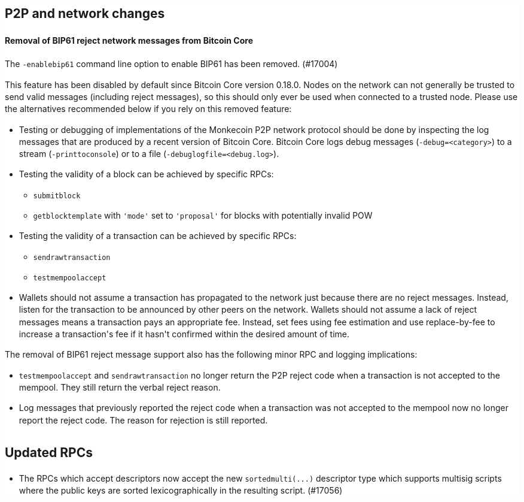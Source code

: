 P2P and network changes
-----------------------

#### Removal of BIP61 reject network messages from Bitcoin Core

The `-enablebip61` command line option to enable BIP61 has been removed.
(#17004)

This feature has been disabled by default since Bitcoin Core version 0.18.0.
Nodes on the network can not generally be trusted to send valid messages
(including reject messages), so this should only ever be used when
connected to a trusted node.  Please use the alternatives recommended
below if you rely on this removed feature:

- Testing or debugging of implementations of the Monkecoin P2P network protocol
  should be done by inspecting the log messages that are produced by a recent
  version of Bitcoin Core. Bitcoin Core logs debug messages
  (`-debug=<category>`) to a stream (`-printtoconsole`) or to a file
  (`-debuglogfile=<debug.log>`).

- Testing the validity of a block can be achieved by specific RPCs:

  - `submitblock`

  - `getblocktemplate` with `'mode'` set to `'proposal'` for blocks with
    potentially invalid POW

- Testing the validity of a transaction can be achieved by specific RPCs:

  - `sendrawtransaction`

  - `testmempoolaccept`

- Wallets should not assume a transaction has propagated to the network
  just because there are no reject messages.  Instead, listen for the
  transaction to be announced by other peers on the network.  Wallets
  should not assume a lack of reject messages means a transaction pays
  an appropriate fee.  Instead, set fees using fee estimation and use
  replace-by-fee to increase a transaction's fee if it hasn't confirmed
  within the desired amount of time.

The removal of BIP61 reject message support also has the following minor RPC
and logging implications:

- `testmempoolaccept` and `sendrawtransaction` no longer return the P2P reject
  code when a transaction is not accepted to the mempool. They still return the
  verbal reject reason.

- Log messages that previously reported the reject code when a transaction was
  not accepted to the mempool now no longer report the reject code. The reason
  for rejection is still reported.

Updated RPCs
------------

- The RPCs which accept descriptors now accept the new `sortedmulti(...)` descriptor
  type which supports multisig scripts where the public keys are sorted
  lexicographically in the resulting script.  (#17056)
